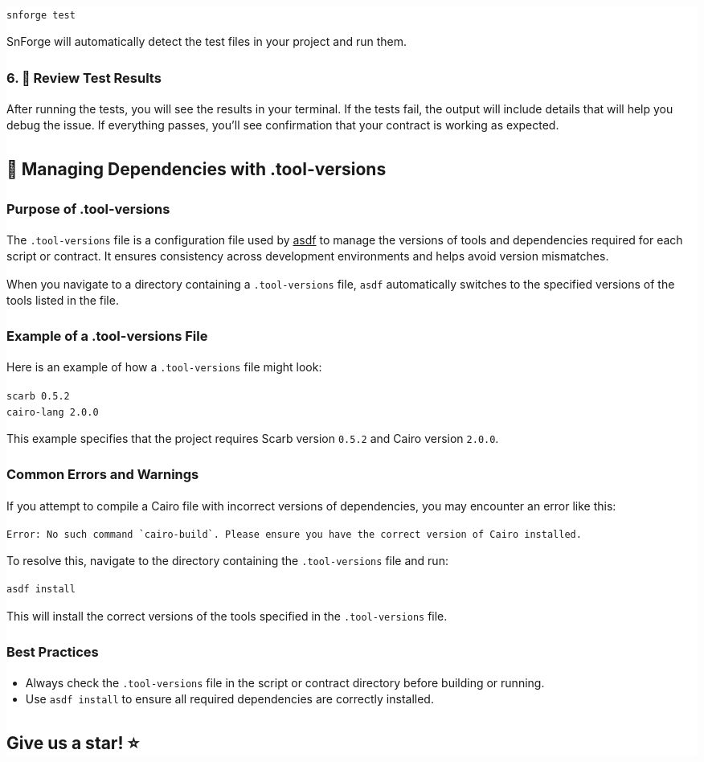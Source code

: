 ```bash
snforge test
```
SnForge will automatically detect the test files in your project and run them.

### 6. 🔁 Review Test Results
After running the tests, you will see the results in your terminal. If the tests fail, the output will include details that will help you debug the issue. If everything passes, you’ll see confirmation that your contract is working as expected.



## 🔧 Managing Dependencies with .tool-versions

### Purpose of .tool-versions

The `.tool-versions` file is a configuration file used by [asdf](https://asdf-vm.com/) to manage the versions of tools and dependencies required for each script or contract. It ensures consistency across development environments and helps avoid version mismatches.

When you navigate to a directory containing a `.tool-versions` file, `asdf` automatically switches to the specified versions of the tools listed in the file.

### Example of a .tool-versions File

Here is an example of how a `.tool-versions` file might look:

```plaintext
scarb 0.5.2
cairo-lang 2.0.0
```

This example specifies that the project requires Scarb version `0.5.2` and Cairo version `2.0.0`.

### Common Errors and Warnings

If you attempt to compile a Cairo file with incorrect versions of dependencies, you may encounter an error like this:

```plaintext
Error: No such command `cairo-build`. Please ensure you have the correct version of Cairo installed.
```

To resolve this, navigate to the directory containing the `.tool-versions` file and run:

```bash
asdf install
```

This will install the correct versions of the tools specified in the `.tool-versions` file.

### Best Practices

- Always check the `.tool-versions` file in the script or contract directory before building or running.
- Use `asdf install` to ensure all required dependencies are correctly installed.




## Give us a star! ⭐

